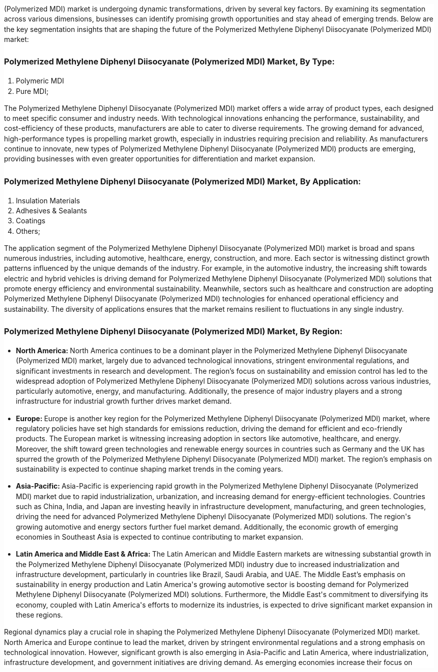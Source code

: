 (Polymerized MDI) market is undergoing dynamic transformations, driven by several key factors. By examining its segmentation across various dimensions, businesses can identify promising growth opportunities and stay ahead of emerging trends. Below are the key segmentation insights that are shaping the future of the Polymerized Methylene Diphenyl Diisocyanate (Polymerized MDI) market:</p><h3><strong>Polymerized Methylene Diphenyl Diisocyanate (Polymerized MDI) Market, By Type:<br /></strong></h3><ol><li>Polymeric MDI<li> Pure MDI;</li></ol><p>The Polymerized Methylene Diphenyl Diisocyanate (Polymerized MDI) market offers a wide array of product types, each designed to meet specific consumer and industry needs. With technological innovations enhancing the performance, sustainability, and cost-efficiency of these products, manufacturers are able to cater to diverse requirements. The growing demand for advanced, high-performance types is propelling market growth, especially in industries requiring precision and reliability. As manufacturers continue to innovate, new types of Polymerized Methylene Diphenyl Diisocyanate (Polymerized MDI) products are emerging, providing businesses with even greater opportunities for differentiation and market expansion.</p><h3>Polymerized Methylene Diphenyl Diisocyanate (Polymerized MDI) Market,&nbsp;By Application:</h3><ol><li>Insulation Materials<li> Adhesives & Sealants<li> Coatings<li> Others;</li></ol><p>The application segment of the Polymerized Methylene Diphenyl Diisocyanate (Polymerized MDI) market is broad and spans numerous industries, including automotive, healthcare, energy, construction, and more. Each sector is witnessing distinct growth patterns influenced by the unique demands of the industry. For example, in the automotive industry, the increasing shift towards electric and hybrid vehicles is driving demand for Polymerized Methylene Diphenyl Diisocyanate (Polymerized MDI) solutions that promote energy efficiency and environmental sustainability. Meanwhile, sectors such as healthcare and construction are adopting Polymerized Methylene Diphenyl Diisocyanate (Polymerized MDI) technologies for enhanced operational efficiency and sustainability. The diversity of applications ensures that the market remains resilient to fluctuations in any single industry.</p><h3>Polymerized Methylene Diphenyl Diisocyanate (Polymerized MDI) Market, By Region:</h3><ul><li><p><strong>North America:&nbsp;</strong>North America continues to be a dominant player in the Polymerized Methylene Diphenyl Diisocyanate (Polymerized MDI) market, largely due to advanced technological innovations, stringent environmental regulations, and significant investments in research and development. The region&rsquo;s focus on sustainability and emission control has led to the widespread adoption of Polymerized Methylene Diphenyl Diisocyanate (Polymerized MDI) solutions across various industries, particularly automotive, energy, and manufacturing. Additionally, the presence of major industry players and a strong infrastructure for industrial growth further drives market demand.</p></li><li><p><strong><strong>Europe:&nbsp;</strong></strong>Europe is another key region for the Polymerized Methylene Diphenyl Diisocyanate (Polymerized MDI) market, where regulatory policies have set high standards for emissions reduction, driving the demand for efficient and eco-friendly products. The European market is witnessing increasing adoption in sectors like automotive, healthcare, and energy. Moreover, the shift toward green technologies and renewable energy sources in countries such as Germany and the UK has spurred the growth of the Polymerized Methylene Diphenyl Diisocyanate (Polymerized MDI) market. The region&rsquo;s emphasis on sustainability is expected to continue shaping market trends in the coming years.</p></li><li><p><strong><strong>Asia-Pacific:&nbsp;</strong></strong>Asia-Pacific is experiencing rapid growth in the Polymerized Methylene Diphenyl Diisocyanate (Polymerized MDI) market due to rapid industrialization, urbanization, and increasing demand for energy-efficient technologies. Countries such as China, India, and Japan are investing heavily in infrastructure development, manufacturing, and green technologies, driving the need for advanced Polymerized Methylene Diphenyl Diisocyanate (Polymerized MDI) solutions. The region's growing automotive and energy sectors further fuel market demand. Additionally, the economic growth of emerging economies in Southeast Asia is expected to continue contributing to market expansion.</p></li><li><p><strong><strong>Latin America and Middle East &amp; Africa:&nbsp;</strong></strong>The Latin American and Middle Eastern markets are witnessing substantial growth in the Polymerized Methylene Diphenyl Diisocyanate (Polymerized MDI) industry due to increased industrialization and infrastructure development, particularly in countries like Brazil, Saudi Arabia, and UAE. The Middle East&rsquo;s emphasis on sustainability in energy production and Latin America's growing automotive sector is boosting demand for Polymerized Methylene Diphenyl Diisocyanate (Polymerized MDI) solutions. Furthermore, the Middle East's commitment to diversifying its economy, coupled with Latin America's efforts to modernize its industries, is expected to drive significant market expansion in these regions.</p></li></ul><p>Regional dynamics play a crucial role in shaping the Polymerized Methylene Diphenyl Diisocyanate (Polymerized MDI) market. North America and Europe continue to lead the market, driven by stringent environmental regulations and a strong emphasis on technological innovation. However, significant growth is also emerging in Asia-Pacific and Latin America, where industrialization, infrastructure development, and government initiatives are driving demand. As emerging economies increase their focus on